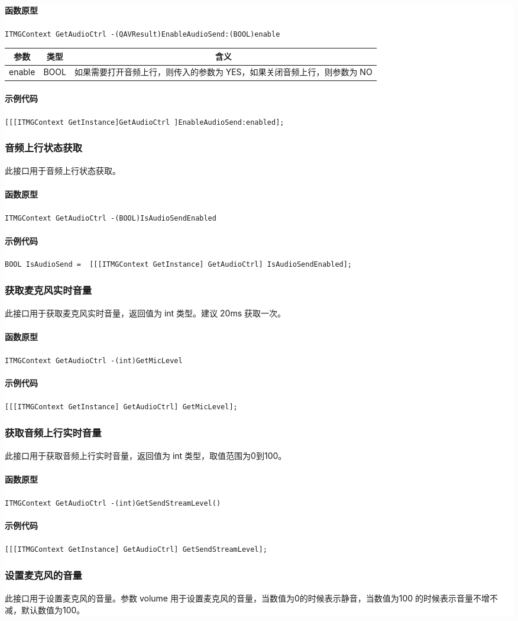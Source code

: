 #### 函数原型

```
ITMGContext GetAudioCtrl -(QAVResult)EnableAudioSend:(BOOL)enable
```
|参数     | 类型         |含义|
| ------------- |:-------------:|-------------|
| enable    |BOOL     |如果需要打开音频上行，则传入的参数为 YES，如果关闭音频上行，则参数为 NO|

#### 示例代码  

```
[[[ITMGContext GetInstance]GetAudioCtrl ]EnableAudioSend:enabled];
```

### 音频上行状态获取
此接口用于音频上行状态获取。
#### 函数原型  
```
ITMGContext GetAudioCtrl -(BOOL)IsAudioSendEnabled
```
####  示例代码  
```
BOOL IsAudioSend =  [[[ITMGContext GetInstance] GetAudioCtrl] IsAudioSendEnabled];
```

### 获取麦克风实时音量
此接口用于获取麦克风实时音量，返回值为 int 类型。建议 20ms 获取一次。
####  函数原型  
```
ITMGContext GetAudioCtrl -(int)GetMicLevel
```
####  示例代码  
```
[[[ITMGContext GetInstance] GetAudioCtrl] GetMicLevel];
```

### 获取音频上行实时音量
此接口用于获取音频上行实时音量，返回值为 int 类型，取值范围为0到100。
####  函数原型  
```
ITMGContext GetAudioCtrl -(int)GetSendStreamLevel()
```
####  示例代码  
```
[[[ITMGContext GetInstance] GetAudioCtrl] GetSendStreamLevel];
```

### 设置麦克风的音量
此接口用于设置麦克风的音量。参数 volume 用于设置麦克风的音量，当数值为0的时候表示静音，当数值为100 的时候表示音量不增不减，默认数值为100。
